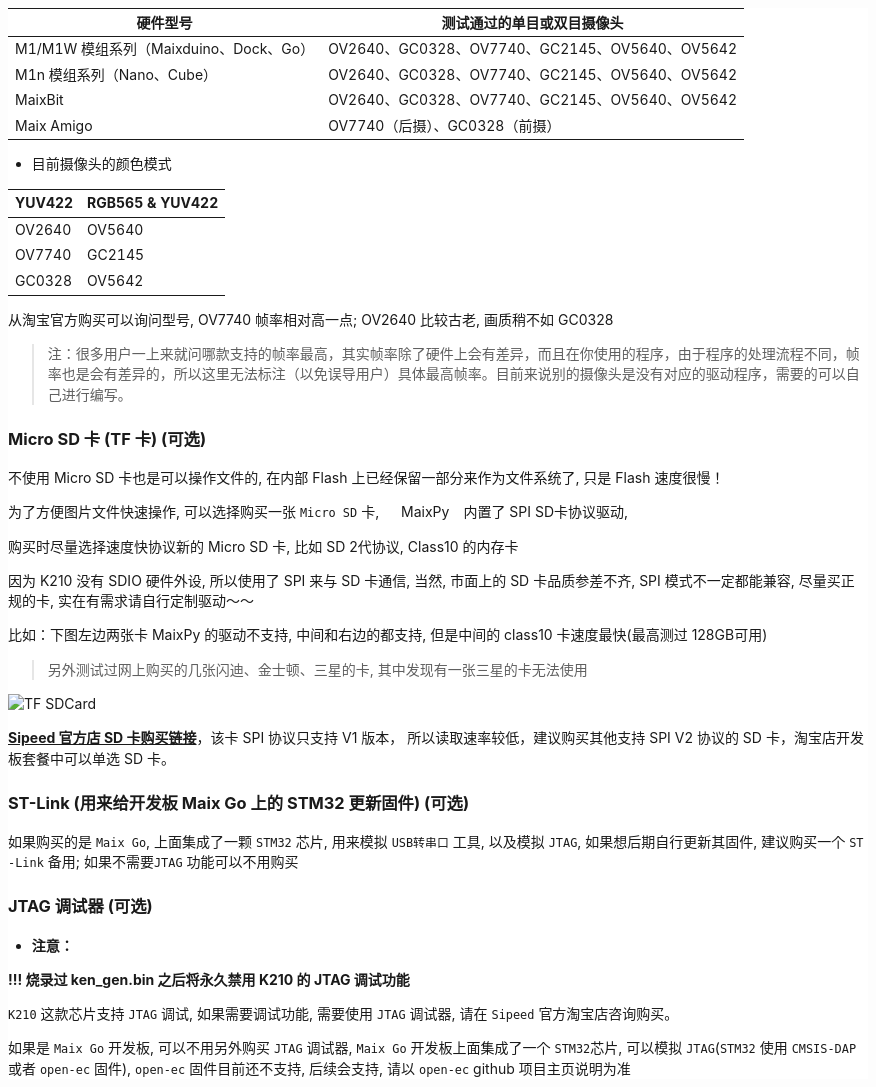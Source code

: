| 硬件型号                               | 测试通过的单目或双目摄像头             |
| -------------------------------------- | -------------------------------------- |
| M1/M1W 模组系列（Maixduino、Dock、Go） | OV2640、GC0328、OV7740、GC2145、OV5640、OV5642 |
| M1n 模组系列（Nano、Cube）             | OV2640、GC0328、OV7740、GC2145、OV5640、OV5642 |
| MaixBit                                | OV2640、GC0328、OV7740、GC2145、OV5640、OV5642 |
| Maix Amigo                             | OV7740（后摄）、GC0328（前摄）         |

- 目前摄像头的颜色模式

| YUV422 | RGB565 & YUV422 |
| ------ | --------------- |
| OV2640 | OV5640          |
| OV7740 | GC2145          |
| GC0328 | OV5642          |


从淘宝官方购买可以询问型号, OV7740 帧率相对高一点; OV2640 比较古老, 画质稍不如 GC0328

> 注：很多用户一上来就问哪款支持的帧率最高，其实帧率除了硬件上会有差异，而且在你使用的程序，由于程序的处理流程不同，帧率也是会有差异的，所以这里无法标注（以免误导用户）具体最高帧率。目前来说别的摄像头是没有对应的驱动程序，需要的可以自己进行编写。

### Micro SD 卡 (TF 卡) (可选)

不使用 Micro SD 卡也是可以操作文件的,  在内部 Flash 上已经保留一部分来作为文件系统了, 只是 Flash 速度很慢！

为了方便图片文件快速操作, 可以选择购买一张 `Micro SD` 卡, 　 MaixPy　内置了 SPI SD卡协议驱动,

购买时尽量选择速度快协议新的 Micro SD 卡,  比如 SD 2代协议,  Class10 的内存卡

因为 K210 没有 SDIO 硬件外设,  所以使用了 SPI 来与 SD 卡通信,  当然, 市面上的 SD 卡品质参差不齐,  SPI 模式不一定都能兼容,  尽量买正规的卡,  实在有需求请自行定制驱动～～

比如：下图左边两张卡 MaixPy 的驱动不支持,  中间和右边的都支持,  但是中间的 class10 卡速度最快(最高测过 128GB可用)
> 另外测试过网上购买的几张闪迪、金士顿、三星的卡, 其中发现有一张三星的卡无法使用

![TF SDCard](../../assets/hardware/other/tf_sdcard.png)

[**Sipeed 官方店 SD 卡购买链接**](https://item.taobao.com/item.htm?spm=a1z10.5-c.w4002-21231188711.12.5a7f7379ZEhEdC&id=587713418483)，该卡 SPI 协议只支持 V1 版本， 所以读取速率较低，建议购买其他支持 SPI V2 协议的 SD 卡，淘宝店开发板套餐中可以单选 SD 卡。

### ST-Link (用来给开发板 Maix Go 上的 STM32 更新固件) (可选)

如果购买的是 `Maix Go`,  上面集成了一颗 `STM32` 芯片,  用来模拟 `USB转串口` 工具,  以及模拟 `JTAG`, 如果想后期自行更新其固件, 建议购买一个 `ST-Link` 备用; 如果不需要`JTAG` 功能可以不用购买

### JTAG 调试器 (可选)

- **注意：**

**!!! 烧录过 ken_gen.bin 之后将永久禁用 K210 的 JTAG 调试功能**

`K210` 这款芯片支持 `JTAG` 调试,  如果需要调试功能,  需要使用 `JTAG` 调试器,  请在 `Sipeed` 官方淘宝店咨询购买。

如果是 `Maix Go` 开发板,  可以不用另外购买 `JTAG` 调试器,  `Maix Go` 开发板上面集成了一个 `STM32`芯片,  可以模拟 `JTAG`(`STM32` 使用 `CMSIS-DAP` 或者 `open-ec` 固件),  `open-ec` 固件目前还不支持, 后续会支持, 请以 `open-ec` github 项目主页说明为准
